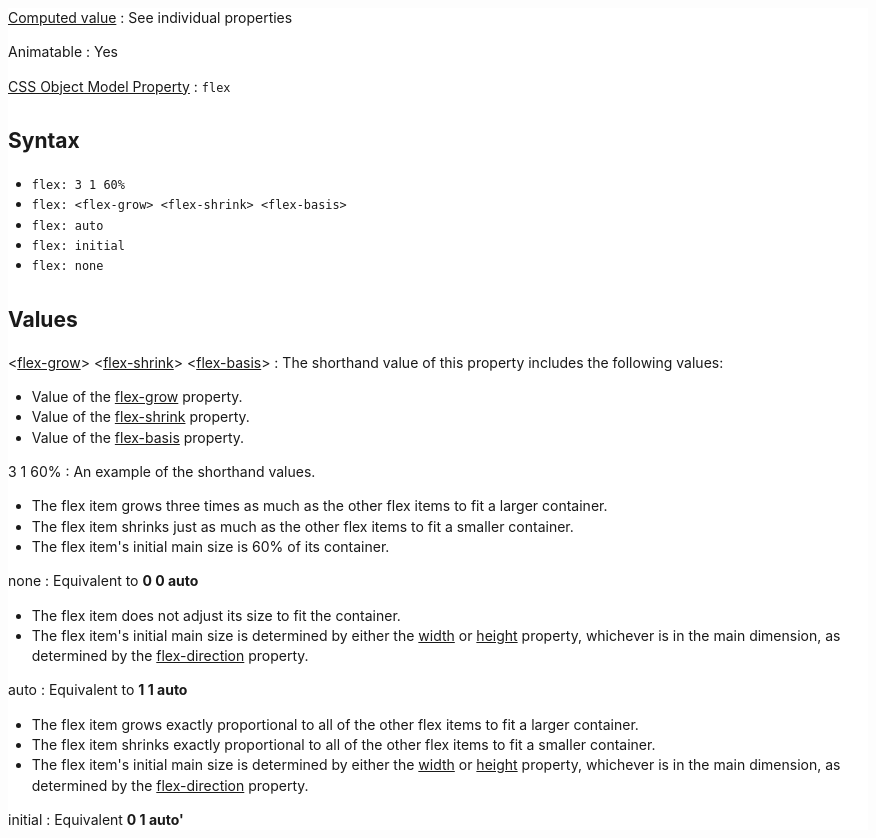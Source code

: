 [Computed value](/css/concepts/computed_value)
:   See individual properties

Animatable
:   Yes

[CSS Object Model Property](/css/concepts/cssom)
:   `flex`

## <span>Syntax</span>

-   `flex: 3 1 60%`
-   `flex: <flex-grow> <flex-shrink> <flex-basis>`
-   `flex: auto`
-   `flex: initial`
-   `flex: none`

## <span>Values</span>

\<[flex-grow](/css/properties/flex-grow)\> \<[flex-shrink](/css/properties/flex-shrink)\> \<[flex-basis](/css/properties/flex-basis)\>
:   The shorthand value of this property includes the following values:

-   Value of the [flex-grow](/css/properties/flex-grow) property.
-   Value of the [flex-shrink](/css/properties/flex-shrink) property.
-   Value of the [flex-basis](/css/properties/flex-basis) property.

3 1 60%
:   An example of the shorthand values.

-   The flex item grows three times as much as the other flex items to fit a larger container.
-   The flex item shrinks just as much as the other flex items to fit a smaller container.
-   The flex item's initial main size is 60% of its container.

none
:   Equivalent to **0 0 auto**

-   The flex item does not adjust its size to fit the container.
-   The flex item's initial main size is determined by either the [width](/css/properties/width) or [height](/css/properties/height) property, whichever is in the main dimension, as determined by the [flex-direction](/css/properties/flex-flow) property.

auto
:   Equivalent to **1 1 auto**

-   The flex item grows exactly proportional to all of the other flex items to fit a larger container.
-   The flex item shrinks exactly proportional to all of the other flex items to fit a smaller container.
-   The flex item's initial main size is determined by either the [width](/css/properties/width) or [height](/css/properties/height) property, whichever is in the main dimension, as determined by the [flex-direction](/css/properties/flex-flow) property.

initial
:   Equivalent **0 1 auto'**
